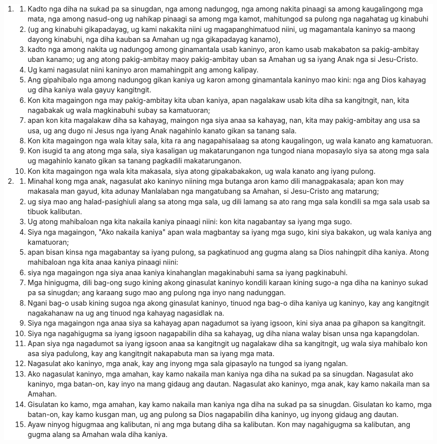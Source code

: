 <ol>
  <li>
    <ol>
      <li>Kadto nga diha na sukad pa sa sinugdan, nga among nadungog, nga among nakita pinaagi sa among kaugalingong mga mata, nga among nasud-ong ug nahikap pinaagi sa among mga kamot, mahitungod sa pulong nga nagahatag ug kinabuhi</li>
      <li>(ug ang kinabuhi gikapadayag, ug kami nakakita niini ug magapanghimatuod niini, ug magamantala kaninyo sa maong dayong kinabuhi, nga diha kauban sa Amahan ug nga gikapadayag kanamo),</li>
      <li>kadto nga among nakita ug nadungog among ginamantala usab kaninyo, aron kamo usab makabaton sa pakig-ambitay uban kanamo; ug ang atong pakig-ambitay maoy pakig-ambitay uban sa Amahan ug sa iyang Anak nga si Jesu-Cristo.</li>
      <li>Ug kami nagasulat niini kaninyo aron mamahingpit ang among kalipay.</li>
      <li>Ang gipahibalo nga among nadungog gikan kaniya ug karon among ginamantala kaninyo mao kini: nga ang Dios kahayag ug diha kaniya wala gayuy kangitngit.</li>
      <li>Kon kita magaingon nga may pakig-ambitay kita uban kaniya, apan nagalakaw usab kita diha sa kangitngit, nan, kita nagabakak ug wala magkinabuhi subay sa kamatuoran;</li>
      <li>apan kon kita magalakaw diha sa kahayag, maingon nga siya anaa sa kahayag, nan, kita may pakig-ambitay ang usa sa usa, ug ang dugo ni Jesus nga iyang Anak nagahinlo kanato gikan sa tanang sala.</li>
      <li>Kon kita magaingon nga wala kitay sala, kita ra ang nagapahisalaag sa atong kaugalingon, ug wala kanato ang kamatuoran.</li>
      <li>Kon isugid ta ang atong mga sala, siya kasaligan ug makatarunganon nga tungod niana mopasaylo siya sa atong mga sala ug magahinlo kanato gikan sa tanang pagkadili makatarunganon.</li>
      <li>Kon kita magaingon nga wala kita makasala, siya atong gipakabakakon, ug wala kanato ang iyang pulong.</li>
    </ol>
  </li>
  <li>
    <ol>
      <li>Minahal kong mga anak, nagasulat ako kaninyo niining mga butanga aron kamo dili managpakasala; apan kon may makasala man gayud, kita adunay Manlalaban nga mangatubang sa Amahan, si Jesu-Cristo ang matarung;</li>
      <li>ug siya mao ang halad-pasighiuli alang sa atong mga sala, ug dili lamang sa ato rang mga sala kondili sa mga sala usab sa tibuok kalibutan.</li>
      <li>Ug atong mahibaloan nga kita nakaila kaniya pinaagi niini: kon kita nagabantay sa iyang mga sugo.</li>
      <li>Siya nga magaingon, "Ako nakaila kaniya" apan wala magbantay sa iyang mga sugo, kini siya bakakon, ug wala kaniya ang kamatuoran;</li>
      <li>apan bisan kinsa nga magabantay sa iyang pulong, sa pagkatinuod ang gugma alang sa Dios nahingpit diha kaniya. Atong mahibaloan nga kita anaa kaniya pinaagi niini:</li>
      <li>siya nga magaingon nga siya anaa kaniya kinahanglan magakinabuhi sama sa iyang pagkinabuhi.</li>
      <li>Mga hinigugma, dili bag-ong sugo kining akong ginasulat kaninyo kondili karaan kining sugo-a nga diha na kaninyo sukad pa sa sinugdan; ang karaang sugo mao ang pulong nga inyo nang nadunggan.</li>
      <li>Ngani bag-o usab kining sugoa nga akong ginasulat kaninyo, tinuod nga bag-o diha kaniya ug kaninyo, kay ang kangitngit nagakahanaw na ug ang tinuod nga kahayag nagasidlak na.</li>
      <li>Siya nga magaingon nga anaa siya sa kahayag apan nagadumot sa iyang igsoon, kini siya anaa pa gihapon sa kangitngit.</li>
      <li>Siya nga nagahigugma sa iyang igsoon nagapabilin diha sa kahayag, ug diha niana walay bisan unsa nga kapangdolan.</li>
      <li>Apan siya nga nagadumot sa iyang igsoon anaa sa kangitngit ug nagalakaw diha sa kangitngit, ug wala siya mahibalo kon asa siya padulong, kay ang kangitngit nakapabuta man sa iyang mga mata.</li>
      <li>Nagasulat ako kaninyo, mga anak, kay ang inyong mga sala gipasaylo na tungod sa iyang ngalan.</li>
      <li>Ako nagasulat kaninyo, mga amahan, kay kamo nakaila man kaniya nga diha na sukad pa sa sinugdan. Nagasulat ako kaninyo, mga batan-on, kay inyo na mang gidaug ang dautan. Nagasulat ako kaninyo, mga anak, kay kamo nakaila man sa Amahan.</li>
      <li>Gisulatan ko kamo, mga amahan, kay kamo nakaila man kaniya nga diha na sukad pa sa sinugdan. Gisulatan ko kamo, mga batan-on, kay kamo kusgan man, ug ang pulong sa Dios nagapabilin diha kaninyo, ug inyong gidaug ang dautan.</li>
      <li>Ayaw ninyog higugmaa ang kalibutan, ni ang mga butang diha sa kalibutan. Kon may nagahigugma sa kalibutan, ang gugma alang sa Amahan wala diha kaniya.</li>